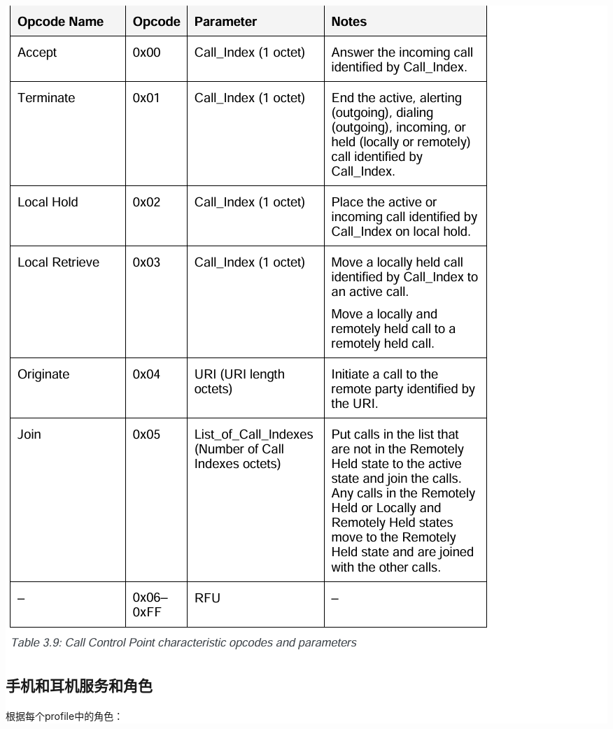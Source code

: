![image-20241113153207068](figure/LE_AUDIO/image-20241113153207068.png)

## 手机和耳机服务和角色

根据每个profile中的角色：
